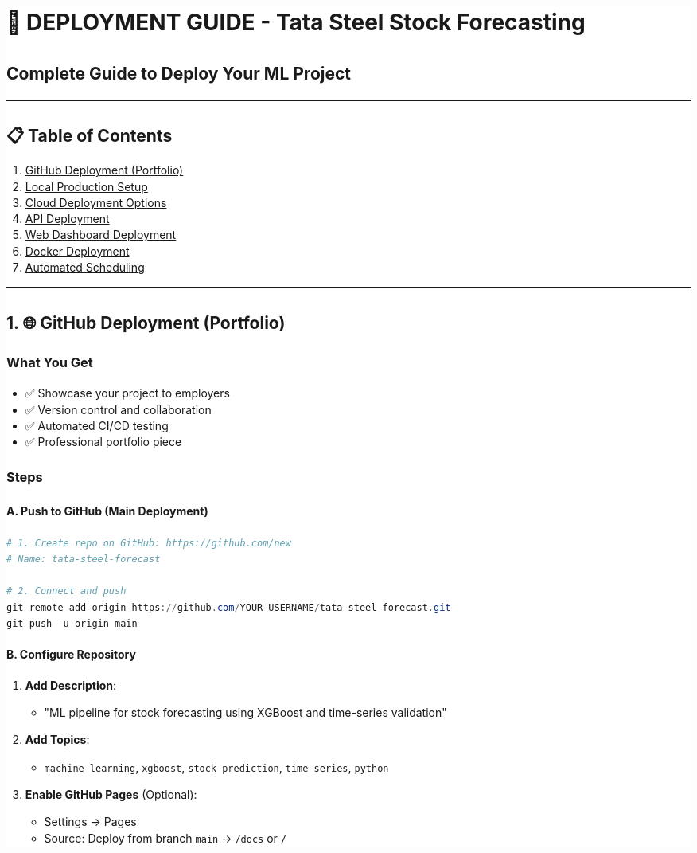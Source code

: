 # 🚀 DEPLOYMENT GUIDE - Tata Steel Stock Forecasting

## Complete Guide to Deploy Your ML Project

---

## 📋 Table of Contents

1. [GitHub Deployment (Portfolio)](#1-github-deployment)
2. [Local Production Setup](#2-local-production-setup)
3. [Cloud Deployment Options](#3-cloud-deployment)
4. [API Deployment](#4-api-deployment)
5. [Web Dashboard Deployment](#5-web-dashboard)
6. [Docker Deployment](#6-docker-deployment)
7. [Automated Scheduling](#7-automated-scheduling)

---

## 1. 🌐 GitHub Deployment (Portfolio)

### What You Get
- ✅ Showcase your project to employers
- ✅ Version control and collaboration
- ✅ Automated CI/CD testing
- ✅ Professional portfolio piece

### Steps

#### A. Push to GitHub (Main Deployment)

```powershell
# 1. Create repo on GitHub: https://github.com/new
# Name: tata-steel-forecast

# 2. Connect and push
git remote add origin https://github.com/YOUR-USERNAME/tata-steel-forecast.git
git push -u origin main
```

#### B. Configure Repository

1. **Add Description**: 
   - "ML pipeline for stock forecasting using XGBoost and time-series validation"

2. **Add Topics**:
   - `machine-learning`, `xgboost`, `stock-prediction`, `time-series`, `python`

3. **Enable GitHub Pages** (Optional):
   - Settings → Pages
   - Source: Deploy from branch `main` → `/docs` or `/`
